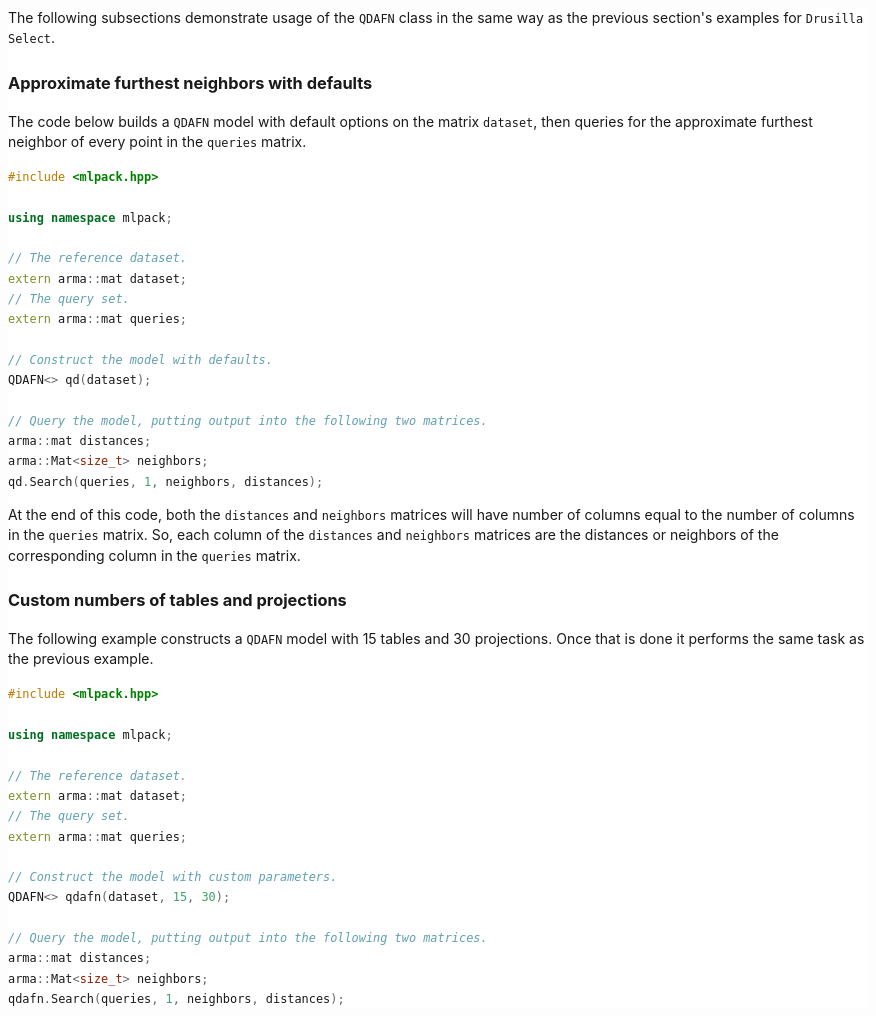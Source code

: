 The following subsections demonstrate usage of the `QDAFN` class in the same way
as the previous section's examples for `DrusillaSelect`.

### Approximate furthest neighbors with defaults

The code below builds a `QDAFN` model with default options on the matrix
`dataset`, then queries for the approximate furthest neighbor of every point in
the `queries` matrix.

```c++
#include <mlpack.hpp>

using namespace mlpack;

// The reference dataset.
extern arma::mat dataset;
// The query set.
extern arma::mat queries;

// Construct the model with defaults.
QDAFN<> qd(dataset);

// Query the model, putting output into the following two matrices.
arma::mat distances;
arma::Mat<size_t> neighbors;
qd.Search(queries, 1, neighbors, distances);
```

At the end of this code, both the `distances` and `neighbors` matrices will have
number of columns equal to the number of columns in the `queries` matrix.  So,
each column of the `distances` and `neighbors` matrices are the distances or
neighbors of the corresponding column in the `queries` matrix.

### Custom numbers of tables and projections

The following example constructs a `QDAFN` model with 15 tables and 30
projections.  Once that is done it performs the same task as the previous
example.

```c++
#include <mlpack.hpp>

using namespace mlpack;

// The reference dataset.
extern arma::mat dataset;
// The query set.
extern arma::mat queries;

// Construct the model with custom parameters.
QDAFN<> qdafn(dataset, 15, 30);

// Query the model, putting output into the following two matrices.
arma::mat distances;
arma::Mat<size_t> neighbors;
qdafn.Search(queries, 1, neighbors, distances);
```
